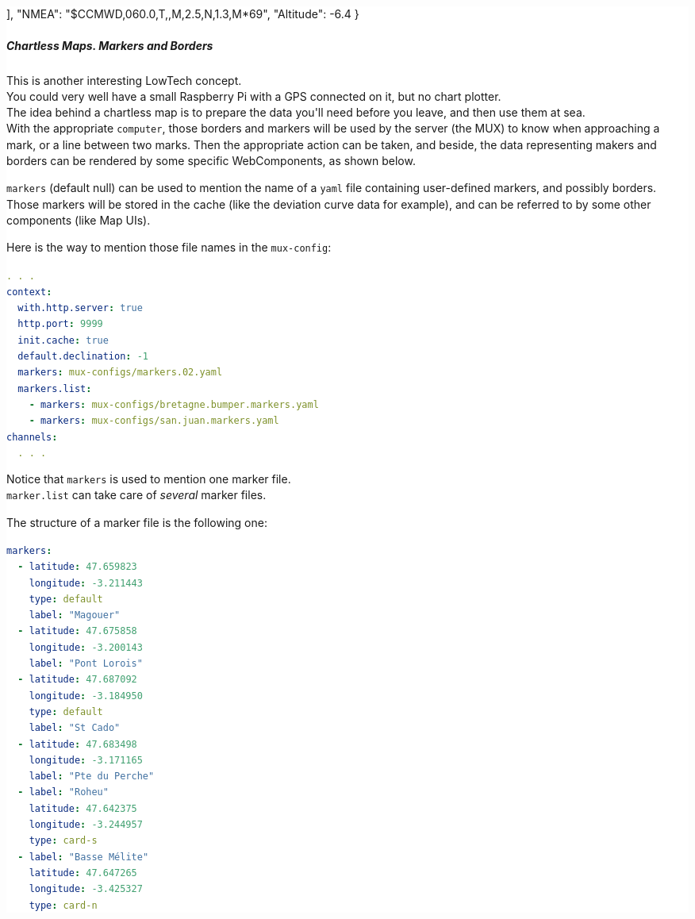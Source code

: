   ],
  "NMEA": "$CCMWD,060.0,T,,M,2.5,N,1.3,M*69",
  "Altitude": -6.4
}
</pre>
</div>

##### Chartless Maps. Markers and Borders
This is another interesting LowTech concept.  
You could very well have a small Raspberry Pi with a GPS connected on it, but no chart plotter.  
The idea behind a chartless map is to prepare the data you'll need before you leave, and then use them at sea.  
With the appropriate `computer`, those borders and markers will be used by the server (the MUX) to know
when approaching a mark, or a line between two marks. Then the appropriate action can be taken, and beside, the data representing makers and borders
can be rendered by some specific WebComponents, as shown below.

`markers` (default null) can be used to mention the name of a `yaml` file containing user-defined markers, and possibly borders. Those markers
will be stored in the cache (like the deviation curve data for example), and can be referred to by some other components (like Map UIs).

Here is the way to mention those file names in the `mux-config`:
```yaml
. . .
context:
  with.http.server: true
  http.port: 9999
  init.cache: true
  default.declination: -1
  markers: mux-configs/markers.02.yaml
  markers.list:
    - markers: mux-configs/bretagne.bumper.markers.yaml
    - markers: mux-configs/san.juan.markers.yaml
channels:
  . . .
```
Notice that `markers` is used to mention one marker file.  
`marker.list` can take care of _several_ marker files.

The structure of a marker file is the following one:
```yaml
markers:
  - latitude: 47.659823
    longitude: -3.211443
    type: default
    label: "Magouer"
  - latitude: 47.675858
    longitude: -3.200143
    label: "Pont Lorois"
  - latitude: 47.687092
    longitude: -3.184950
    type: default
    label: "St Cado"
  - latitude: 47.683498
    longitude: -3.171165
    label: "Pte du Perche"
  - label: "Roheu"
    latitude: 47.642375
    longitude: -3.244957
    type: card-s
  - label: "Basse Mélite"
    latitude: 47.647265
    longitude: -3.425327
    type: card-n
```